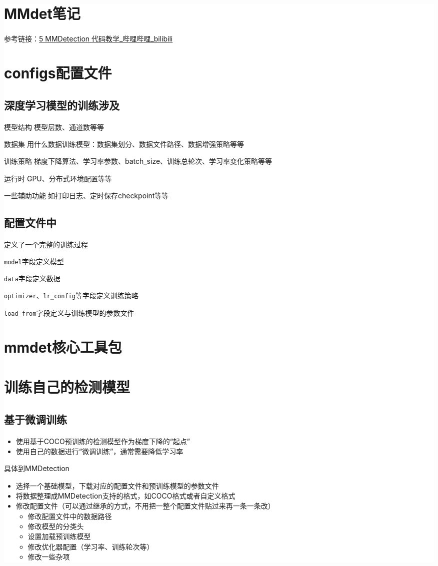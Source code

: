 # MMdet笔记

参考链接：[5 MMDetection 代码教学_哔哩哔哩_bilibili](https://www.bilibili.com/video/BV1Av4y1475i/?spm_id_from=333.337.search-card.all.click&vd_source=bf7b9535de982f1d288138463991a3f7)

# configs配置文件

## 深度学习模型的训练涉及

模型结构				模型层数、通道数等等

数据集					用什么数据训练模型：数据集划分、数据文件路径、数据增强策略等等

训练策略				梯度下降算法、学习率参数、batch_size、训练总轮次、学习率变化策略等等	

运行时					GPU、分布式环境配置等等

一些辅助功能		如打印日志、定时保存checkpoint等等

## 配置文件中

定义了一个完整的训练过程

`model`字段定义模型

`data`字段定义数据

`optimizer`、`lr_config`等字段定义训练策略

`load_from`字段定义与训练模型的参数文件





# mmdet核心工具包





# 训练自己的检测模型

## 基于微调训练

- 使用基于COCO预训练的检测模型作为梯度下降的“起点”
- 使用自己的数据进行“微调训练”，通常需要降低学习率

具体到MMDetection

- 选择一个基础模型，下载对应的配置文件和预训练模型的参数文件
- 将数据整理成MMDetection支持的格式，如COCO格式或者自定义格式
- 修改配置文件（可以通过继承的方式，不用把一整个配置文件贴过来再一条一条改）
  - 修改配置文件中的数据路径
  - 修改模型的分类头
  - 设置加载预训练模型
  - 修改优化器配置（学习率、训练轮次等）
  - 修改一些杂项
